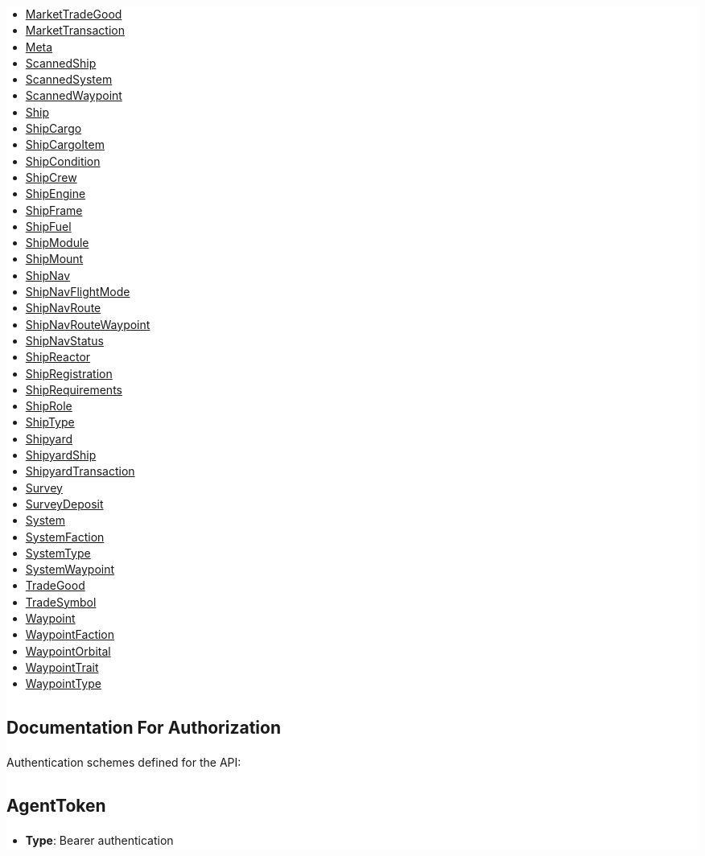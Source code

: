  - [MarketTradeGood](docs/models/MarketTradeGood.md)
 - [MarketTransaction](docs/models/MarketTransaction.md)
 - [Meta](docs/models/Meta.md)
 - [ScannedShip](docs/models/ScannedShip.md)
 - [ScannedSystem](docs/models/ScannedSystem.md)
 - [ScannedWaypoint](docs/models/ScannedWaypoint.md)
 - [Ship](docs/models/Ship.md)
 - [ShipCargo](docs/models/ShipCargo.md)
 - [ShipCargoItem](docs/models/ShipCargoItem.md)
 - [ShipCondition](docs/models/ShipCondition.md)
 - [ShipCrew](docs/models/ShipCrew.md)
 - [ShipEngine](docs/models/ShipEngine.md)
 - [ShipFrame](docs/models/ShipFrame.md)
 - [ShipFuel](docs/models/ShipFuel.md)
 - [ShipModule](docs/models/ShipModule.md)
 - [ShipMount](docs/models/ShipMount.md)
 - [ShipNav](docs/models/ShipNav.md)
 - [ShipNavFlightMode](docs/models/ShipNavFlightMode.md)
 - [ShipNavRoute](docs/models/ShipNavRoute.md)
 - [ShipNavRouteWaypoint](docs/models/ShipNavRouteWaypoint.md)
 - [ShipNavStatus](docs/models/ShipNavStatus.md)
 - [ShipReactor](docs/models/ShipReactor.md)
 - [ShipRegistration](docs/models/ShipRegistration.md)
 - [ShipRequirements](docs/models/ShipRequirements.md)
 - [ShipRole](docs/models/ShipRole.md)
 - [ShipType](docs/models/ShipType.md)
 - [Shipyard](docs/models/Shipyard.md)
 - [ShipyardShip](docs/models/ShipyardShip.md)
 - [ShipyardTransaction](docs/models/ShipyardTransaction.md)
 - [Survey](docs/models/Survey.md)
 - [SurveyDeposit](docs/models/SurveyDeposit.md)
 - [System](docs/models/System.md)
 - [SystemFaction](docs/models/SystemFaction.md)
 - [SystemType](docs/models/SystemType.md)
 - [SystemWaypoint](docs/models/SystemWaypoint.md)
 - [TradeGood](docs/models/TradeGood.md)
 - [TradeSymbol](docs/models/TradeSymbol.md)
 - [Waypoint](docs/models/Waypoint.md)
 - [WaypointFaction](docs/models/WaypointFaction.md)
 - [WaypointOrbital](docs/models/WaypointOrbital.md)
 - [WaypointTrait](docs/models/WaypointTrait.md)
 - [WaypointType](docs/models/WaypointType.md)

## Documentation For Authorization

 Authentication schemes defined for the API:
## AgentToken

- **Type**: Bearer authentication


